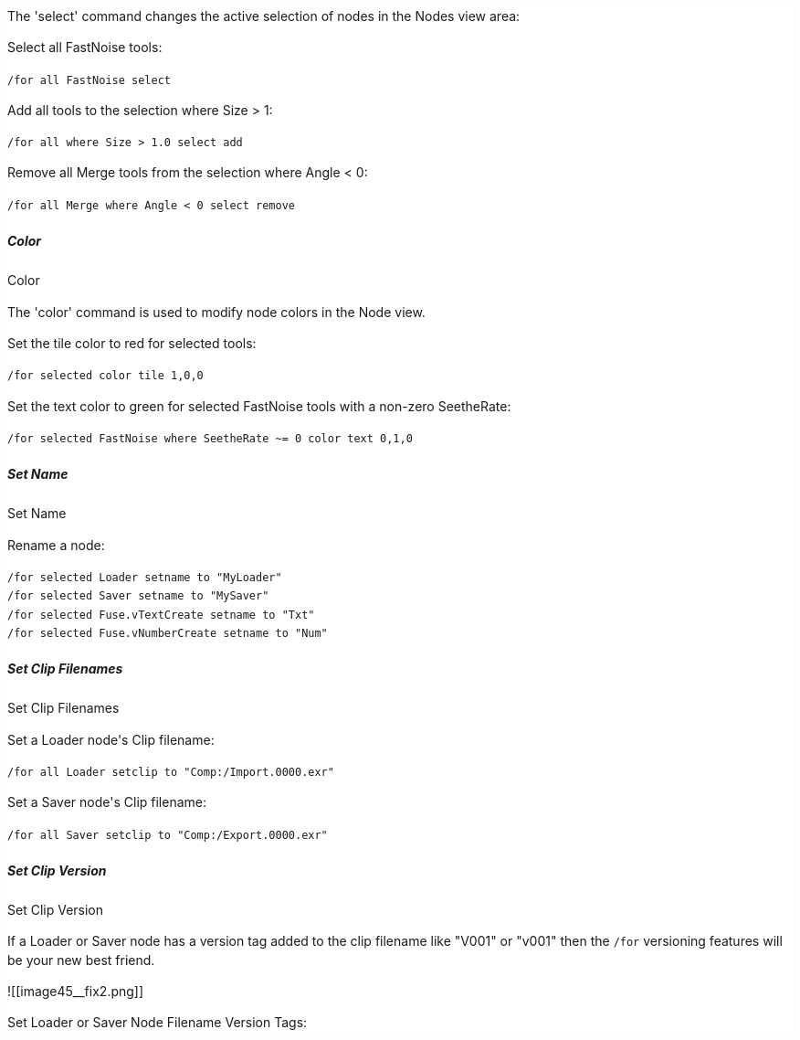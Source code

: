 The 'select' command changes the active selection of nodes in the Nodes view area:

Select all FastNoise tools:

    /for all FastNoise select

Add all tools to the selection where Size \> 1:

    /for all where Size > 1.0 select add

Remove all Merge tools from the selection where Angle \< 0:

    /for all Merge where Angle < 0 select remove

##### Color

Color

The 'color' command is used to modify node colors in the Node view.

Set the tile color to red for selected tools:

    /for selected color tile 1,0,0

Set the text color to green for selected FastNoise tools with a non-zero SeetheRate:

    /for selected FastNoise where SeetheRate ~= 0 color text 0,1,0

##### Set Name

Set Name

Rename a node:

    /for selected Loader setname to "MyLoader"
    /for selected Saver setname to "MySaver"
    /for selected Fuse.vTextCreate setname to "Txt"
    /for selected Fuse.vNumberCreate setname to "Num"

##### Set Clip Filenames

Set Clip Filenames

Set a Loader node's Clip filename:

    /for all Loader setclip to "Comp:/Import.0000.exr"

Set a Saver node's Clip filename:

    /for all Saver setclip to "Comp:/Export.0000.exr"

##### Set Clip Version

Set Clip Version

If a Loader or Saver node has a version tag added to the clip filename like "V001" or "v001" then the `/for` versioning features will be your new best friend.

![[image45__fix2.png]]

Set Loader or Saver Node Filename Version Tags:
